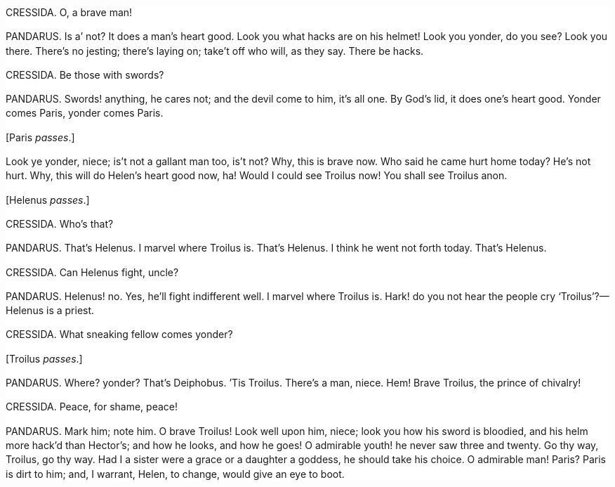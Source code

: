 CRESSIDA.
O, a brave man!

PANDARUS.
Is a’ not? It does a man’s heart good. Look you what hacks are on his
helmet! Look you yonder, do you see? Look you there. There’s no
jesting; there’s laying on; take’t off who will, as they say. There be
hacks.

CRESSIDA.
Be those with swords?

PANDARUS.
Swords! anything, he cares not; and the devil come to him, it’s all
one. By God’s lid, it does one’s heart good. Yonder comes Paris, yonder
comes Paris.

 [Paris _passes_.]

Look ye yonder, niece; is’t not a gallant man too, is’t not? Why, this
is brave now. Who said he came hurt home today? He’s not hurt. Why,
this will do Helen’s heart good now, ha! Would I could see Troilus now!
You shall see Troilus anon.

 [Helenus _passes_.]

CRESSIDA.
Who’s that?

PANDARUS.
That’s Helenus. I marvel where Troilus is. That’s
Helenus. I think he went not forth today. That’s Helenus.

CRESSIDA.
Can Helenus fight, uncle?

PANDARUS.
Helenus! no. Yes, he’ll fight indifferent well. I marvel where Troilus
is. Hark! do you not hear the people cry ‘Troilus’?—Helenus is a
priest.

CRESSIDA.
What sneaking fellow comes yonder?

 [Troilus _passes_.]

PANDARUS.
Where? yonder? That’s Deiphobus. ’Tis Troilus. There’s a man, niece.
Hem! Brave Troilus, the prince of chivalry!

CRESSIDA.
Peace, for shame, peace!

PANDARUS.
Mark him; note him. O brave Troilus! Look well upon him, niece; look
you how his sword is bloodied, and his helm more hack’d than Hector’s;
and how he looks, and how he goes! O admirable youth! he never saw
three and twenty. Go thy way, Troilus, go thy way. Had I a sister were
a grace or a daughter a goddess, he should take his choice. O admirable
man! Paris? Paris is dirt to him; and, I warrant, Helen, to change,
would give an eye to boot.
